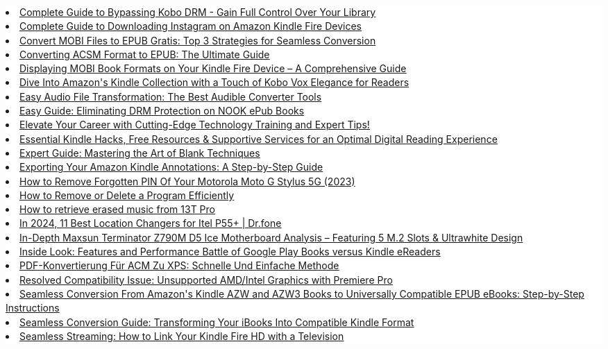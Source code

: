 <li><a href="https://discover-able.techidaily.com/complete-guide-to-bypassing-kobo-drm-gain-full-control-over-your-library/"><u>Complete Guide to Bypassing Kobo DRM - Gain Full Control Over Your Library</u></a></li>
<li><a href="https://discover-able.techidaily.com/complete-guide-to-downloading-instagram-on-amazon-kindle-fire-devices/"><u>Complete Guide to Downloading Instagram on Amazon Kindle Fire Devices</u></a></li>
<li><a href="https://discover-able.techidaily.com/convert-mobi-files-to-epub-gratis-top-3-strategies-for-seamless-conversion/"><u>Convert MOBI Files to EPUB Gratis: Top 3 Strategies for Seamless Conversion</u></a></li>
<li><a href="https://discover-able.techidaily.com/converting-acsm-format-to-epub-the-ultimate-guide/"><u>Converting ACSM Format to EPUB: The Ultimate Guide</u></a></li>
<li><a href="https://discover-able.techidaily.com/displaying-mobi-book-formats-on-your-kindle-fire-device-a-comprehensive-guide/"><u>Displaying MOBI Book Formats on Your Kindle Fire Device – A Comprehensive Guide</u></a></li>
<li><a href="https://discover-able.techidaily.com/dive-into-amazons-kindle-collection-with-a-touch-of-kobo-vox-elegance-for-readers/"><u>Dive Into Amazon's Kindle Collection with a Touch of Kobo Vox Elegance for Readers</u></a></li>
<li><a href="https://discover-able.techidaily.com/easy-audio-file-transformation-the-best-audible-converter-tools/"><u>Easy Audio File Transformation: The Best Audible Converter Tools</u></a></li>
<li><a href="https://discover-able.techidaily.com/easy-guide-eliminating-drm-protection-on-nook-epub-books/"><u>Easy Guide: Eliminating DRM Protection on NOOK ePub Books</u></a></li>
<li><a href="https://discover-able.techidaily.com/elevate-your-career-with-cutting-edge-technology-training-and-expert-tips/"><u>Elevate Your Career with Cutting-Edge Technology Training and Expert Tips!</u></a></li>
<li><a href="https://discover-able.techidaily.com/essential-kindle-hacks-free-resources-and-supportive-services-for-an-optimal-digital-reading-experience/"><u>Essential Kindle Hacks, Free Resources & Supportive Services for an Optimal Digital Reading Experience</u></a></li>
<li><a href="https://discover-able.techidaily.com/expert-guide-mastering-the-art-of-blank-techniques/"><u>Expert Guide: Mastering the Art of Blank Techniques</u></a></li>
<li><a href="https://discover-able.techidaily.com/exporting-your-amazon-kindle-annotations-a-step-by-step-guide/"><u>Exporting Your Amazon Kindle Annotations: A Step-by-Step Guide</u></a></li>
<li><a href="https://android-unlock.techidaily.com/how-to-remove-forgotten-pin-of-your-motorola-moto-g-stylus-5g-2023-by-drfone-android/"><u>How to Remove Forgotten PIN Of Your Motorola Moto G Stylus 5G (2023)</u></a></li>
<li><a href="https://discover-able.techidaily.com/how-to-remove-or-delete-a-program-efficiently/"><u>How to Remove or Delete a Program Efficiently</u></a></li>
<li><a href="https://blog-min.techidaily.com/how-to-retrieve-erased-music-from-13t-pro-by-fonelab-android-recover-music/"><u>How to retrieve erased music from 13T Pro</u></a></li>
<li><a href="https://change-location.techidaily.com/in-2024-11-best-location-changers-for-itel-p55plus-drfone-by-drfone-virtual-android/"><u>In 2024, 11 Best Location Changers for Itel P55+ | Dr.fone</u></a></li>
<li><a href="https://hardware-reviews.techidaily.com/in-depth-maxsun-terminator-z790m-d5-ice-motherboard-analysis-featuring-5-m2-slots-and-ultrawhite-design/"><u>In-Depth Maxsun Terminator Z790M D5 Ice Motherboard Analysis – Featuring 5 M.2 Slots & Ultrawhite Design</u></a></li>
<li><a href="https://discover-able.techidaily.com/inside-look-features-and-performance-battle-of-google-play-books-versus-kindle-ereaders/"><u>Inside Look: Features and Performance Battle of Google Play Books versus Kindle eReaders</u></a></li>
<li><a href="https://discover-able.techidaily.com/pdf-konvertierung-fur-acm-zu-xps-schnelle-und-einfache-methode/"><u>PDF-Konvertierung Für ACM Zu XPS: Schnelle Und Einfache Methode</u></a></li>
<li><a href="https://driver-error.techidaily.com/resolved-compatibility-issue-unsupported-amdintel-graphics-with-premiere-pro/"><u>Resolved Compatibility Issue: Unsupported AMD/Intel Graphics with Premiere Pro</u></a></li>
<li><a href="https://discover-able.techidaily.com/seamless-conversion-from-amazons-kindle-azw-and-azw3-books-to-universally-compatible-epub-ebooks-step-by-step-instructions/"><u>Seamless Conversion From Amazon's Kindle AZW and AZW3 Books to Universally Compatible EPUB eBooks: Step-by-Step Instructions</u></a></li>
<li><a href="https://discover-able.techidaily.com/seamless-conversion-guide-transforming-your-ibooks-into-compatible-kindle-format/"><u>Seamless Conversion Guide: Transforming Your iBooks Into Compatible Kindle Format</u></a></li>
<li><a href="https://discover-able.techidaily.com/seamless-streaming-how-to-link-your-kindle-fire-hd-with-a-television/"><u>Seamless Streaming: How to Link Your Kindle Fire HD with a Television</u></a></li>
